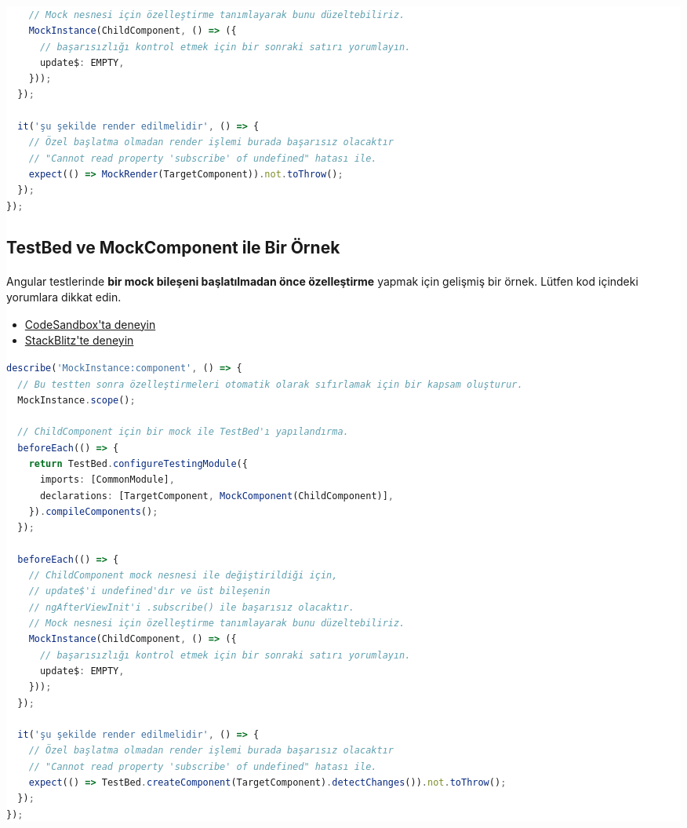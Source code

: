 ```ts title="https://github.com/help-me-mom/ng-mocks/blob/master/examples/MockInstance/test.spec.ts"
    // Mock nesnesi için özelleştirme tanımlayarak bunu düzeltebiliriz.
    MockInstance(ChildComponent, () => ({
      // başarısızlığı kontrol etmek için bir sonraki satırı yorumlayın.
      update$: EMPTY,
    }));
  });

  it('şu şekilde render edilmelidir', () => {
    // Özel başlatma olmadan render işlemi burada başarısız olacaktır
    // "Cannot read property 'subscribe' of undefined" hatası ile.
    expect(() => MockRender(TargetComponent)).not.toThrow();
  });
});
```

## TestBed ve MockComponent ile Bir Örnek

Angular testlerinde **bir mock bileşeni başlatılmadan önce özelleştirme** yapmak için gelişmiş bir örnek.
Lütfen kod içindeki yorumlara dikkat edin.

- [CodeSandbox'ta deneyin](https://codesandbox.io/p/sandbox/github/help-me-mom/ng-mocks-sandbox/tree/tests/?file=/src/examples/MockInstance/component.spec.ts&initialpath=%3Fspec%3DMockInstance%3Acomponent)
- [StackBlitz'te deneyin](https://stackblitz.com/github/help-me-mom/ng-mocks-sandbox/tree/tests?file=src/examples/MockInstance/component.spec.ts&initialpath=%3Fspec%3DMockInstance%3Acomponent)

```ts title="https://github.com/help-me-mom/ng-mocks/blob/master/examples/MockInstance/component.spec.ts"
describe('MockInstance:component', () => {
  // Bu testten sonra özelleştirmeleri otomatik olarak sıfırlamak için bir kapsam oluşturur.
  MockInstance.scope();

  // ChildComponent için bir mock ile TestBed'ı yapılandırma.
  beforeEach(() => {
    return TestBed.configureTestingModule({
      imports: [CommonModule],
      declarations: [TargetComponent, MockComponent(ChildComponent)],
    }).compileComponents();
  });

  beforeEach(() => {
    // ChildComponent mock nesnesi ile değiştirildiği için,
    // update$'i undefined'dır ve üst bileşenin
    // ngAfterViewInit'i .subscribe() ile başarısız olacaktır.
    // Mock nesnesi için özelleştirme tanımlayarak bunu düzeltebiliriz.
    MockInstance(ChildComponent, () => ({
      // başarısızlığı kontrol etmek için bir sonraki satırı yorumlayın.
      update$: EMPTY,
    }));
  });

  it('şu şekilde render edilmelidir', () => {
    // Özel başlatma olmadan render işlemi burada başarısız olacaktır
    // "Cannot read property 'subscribe' of undefined" hatası ile.
    expect(() => TestBed.createComponent(TargetComponent).detectChanges()).not.toThrow();
  });
});
```